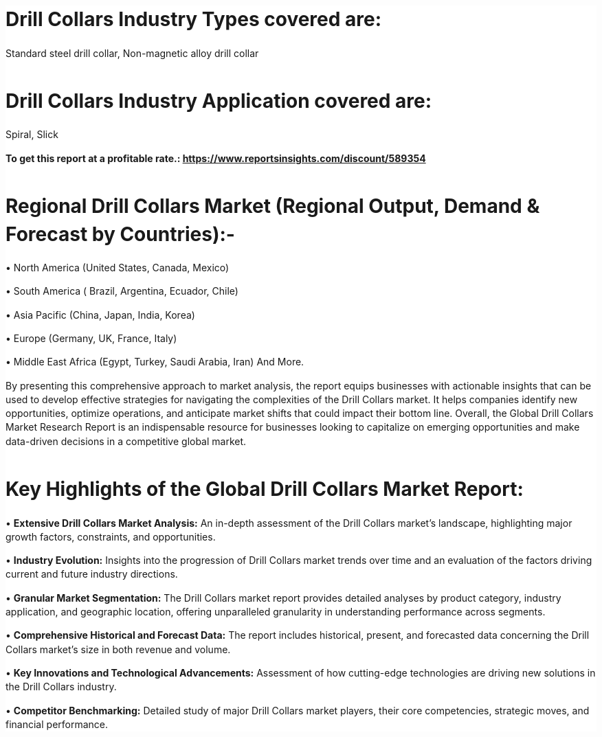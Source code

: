 # <strong>Drill Collars Industry Types covered are:</strong>

Standard steel drill collar, Non-magnetic alloy drill collar

# <strong>Drill Collars Industry Application covered are:</strong>

Spiral, Slick

<strong>To get this report at a profitable rate.: <a href=https://www.reportsinsights.com/discount/589354>https://www.reportsinsights.com/discount/589354</a></strong></font>

# <strong>Regional Drill Collars Market (Regional Output, Demand &amp; Forecast by Countries):-</strong>

• North America (United States, Canada, Mexico)

• South America ( Brazil, Argentina, Ecuador, Chile)

• Asia Pacific (China, Japan, India, Korea)

• Europe (Germany, UK, France, Italy)

• Middle East Africa (Egypt, Turkey, Saudi Arabia, Iran) And More.

By presenting this comprehensive approach to market analysis, the report equips businesses with actionable insights that can be used to develop effective strategies for navigating the complexities of the Drill Collars market. It helps companies identify new opportunities, optimize operations, and anticipate market shifts that could impact their bottom line. Overall, the Global Drill Collars Market Research Report is an indispensable resource for businesses looking to capitalize on emerging opportunities and make data-driven decisions in a competitive global market.

# <strong>Key Highlights of the Global Drill Collars Market Report:</strong>

• <strong>Extensive Drill Collars Market Analysis:</strong> An in-depth assessment of the Drill Collars market’s landscape, highlighting major growth factors, constraints, and opportunities.

• <strong>Industry Evolution:</strong> Insights into the progression of Drill Collars market trends over time and an evaluation of the factors driving current and future industry directions.

• <strong>Granular Market Segmentation:</strong> The Drill Collars market report provides detailed analyses by product category, industry application, and geographic location, offering unparalleled granularity in understanding performance across segments.

• <strong>Comprehensive Historical and Forecast Data:</strong> The report includes historical, present, and forecasted data concerning the Drill Collars market’s size in both revenue and volume.

• <strong>Key Innovations and Technological Advancements:</strong> Assessment of how cutting-edge technologies are driving new solutions in the Drill Collars industry.

• <strong>Competitor Benchmarking:</strong> Detailed study of major Drill Collars market players, their core competencies, strategic moves, and financial performance.

